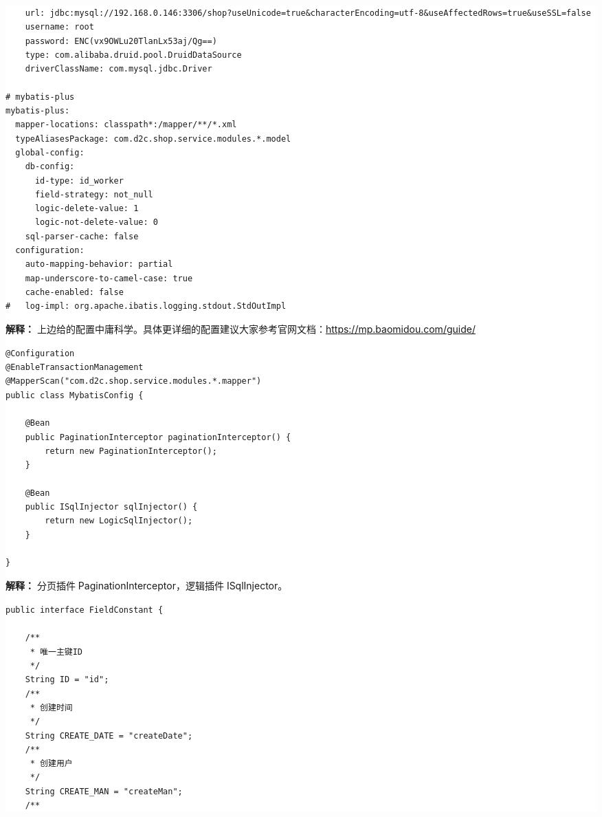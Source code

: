 ```
    url: jdbc:mysql://192.168.0.146:3306/shop?useUnicode=true&characterEncoding=utf-8&useAffectedRows=true&useSSL=false
    username: root
    password: ENC(vx9OWLu20TlanLx53aj/Qg==)
    type: com.alibaba.druid.pool.DruidDataSource
    driverClassName: com.mysql.jdbc.Driver
    
# mybatis-plus
mybatis-plus:
  mapper-locations: classpath*:/mapper/**/*.xml
  typeAliasesPackage: com.d2c.shop.service.modules.*.model
  global-config:
    db-config:
      id-type: id_worker
      field-strategy: not_null
      logic-delete-value: 1
      logic-not-delete-value: 0
    sql-parser-cache: false
  configuration:
    auto-mapping-behavior: partial
    map-underscore-to-camel-case: true
    cache-enabled: false
#   log-impl: org.apache.ibatis.logging.stdout.StdOutImpl    
```
**解释：**
上边给的配置中庸科学。具体更详细的配置建议大家参考官网文档：https://mp.baomidou.com/guide/

```
@Configuration
@EnableTransactionManagement
@MapperScan("com.d2c.shop.service.modules.*.mapper")
public class MybatisConfig {

    @Bean
    public PaginationInterceptor paginationInterceptor() {
        return new PaginationInterceptor();
    }

    @Bean
    public ISqlInjector sqlInjector() {
        return new LogicSqlInjector();
    }

}
```
**解释：**
分页插件 PaginationInterceptor，逻辑插件 ISqlInjector。

```
public interface FieldConstant {

    /**
     * 唯一主键ID
     */
    String ID = "id";
    /**
     * 创建时间
     */
    String CREATE_DATE = "createDate";
    /**
     * 创建用户
     */
    String CREATE_MAN = "createMan";
    /**
```